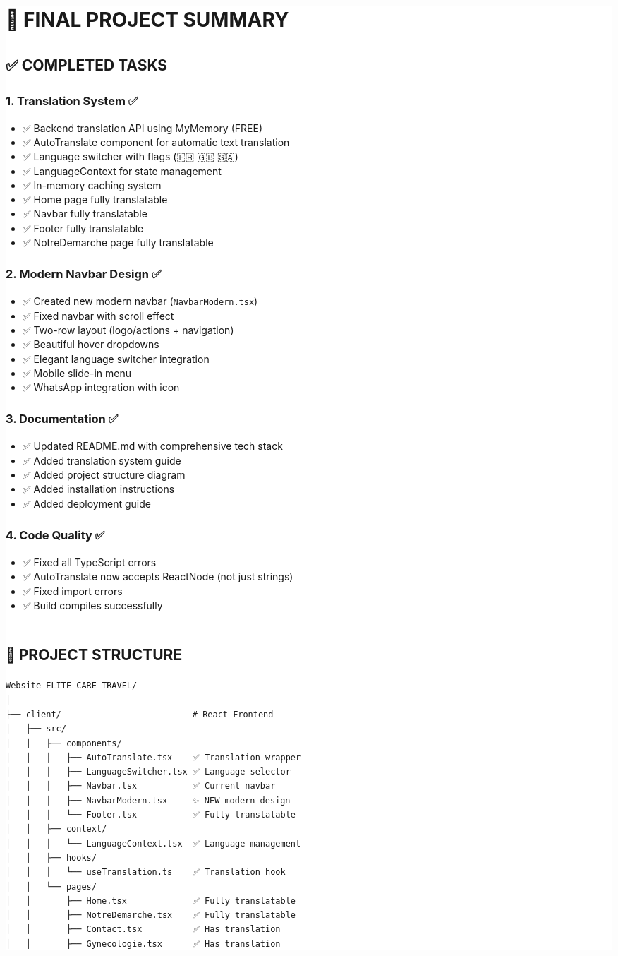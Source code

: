 # 🎉 FINAL PROJECT SUMMARY

## ✅ COMPLETED TASKS

### **1. Translation System** ✅
- ✅ Backend translation API using MyMemory (FREE)
- ✅ AutoTranslate component for automatic text translation
- ✅ Language switcher with flags (🇫🇷 🇬🇧 🇸🇦)
- ✅ LanguageContext for state management
- ✅ In-memory caching system
- ✅ Home page fully translatable
- ✅ Navbar fully translatable  
- ✅ Footer fully translatable
- ✅ NotreDemarche page fully translatable

### **2. Modern Navbar Design** ✅
- ✅ Created new modern navbar (`NavbarModern.tsx`)
- ✅ Fixed navbar with scroll effect
- ✅ Two-row layout (logo/actions + navigation)
- ✅ Beautiful hover dropdowns
- ✅ Elegant language switcher integration
- ✅ Mobile slide-in menu
- ✅ WhatsApp integration with icon

### **3. Documentation** ✅
- ✅ Updated README.md with comprehensive tech stack
- ✅ Added translation system guide
- ✅ Added project structure diagram
- ✅ Added installation instructions
- ✅ Added deployment guide

### **4. Code Quality** ✅
- ✅ Fixed all TypeScript errors
- ✅ AutoTranslate now accepts ReactNode (not just strings)
- ✅ Fixed import errors
- ✅ Build compiles successfully

---

## 📂 PROJECT STRUCTURE

```
Website-ELITE-CARE-TRAVEL/
│
├── client/                          # React Frontend
│   ├── src/
│   │   ├── components/
│   │   │   ├── AutoTranslate.tsx    ✅ Translation wrapper
│   │   │   ├── LanguageSwitcher.tsx ✅ Language selector  
│   │   │   ├── Navbar.tsx           ✅ Current navbar
│   │   │   ├── NavbarModern.tsx     ✨ NEW modern design
│   │   │   └── Footer.tsx           ✅ Fully translatable
│   │   ├── context/
│   │   │   └── LanguageContext.tsx  ✅ Language management
│   │   ├── hooks/
│   │   │   └── useTranslation.ts    ✅ Translation hook
│   │   └── pages/
│   │       ├── Home.tsx             ✅ Fully translatable
│   │       ├── NotreDemarche.tsx    ✅ Fully translatable
│   │       ├── Contact.tsx          ✅ Has translation
│   │       ├── Gynecologie.tsx      ✅ Has translation
```